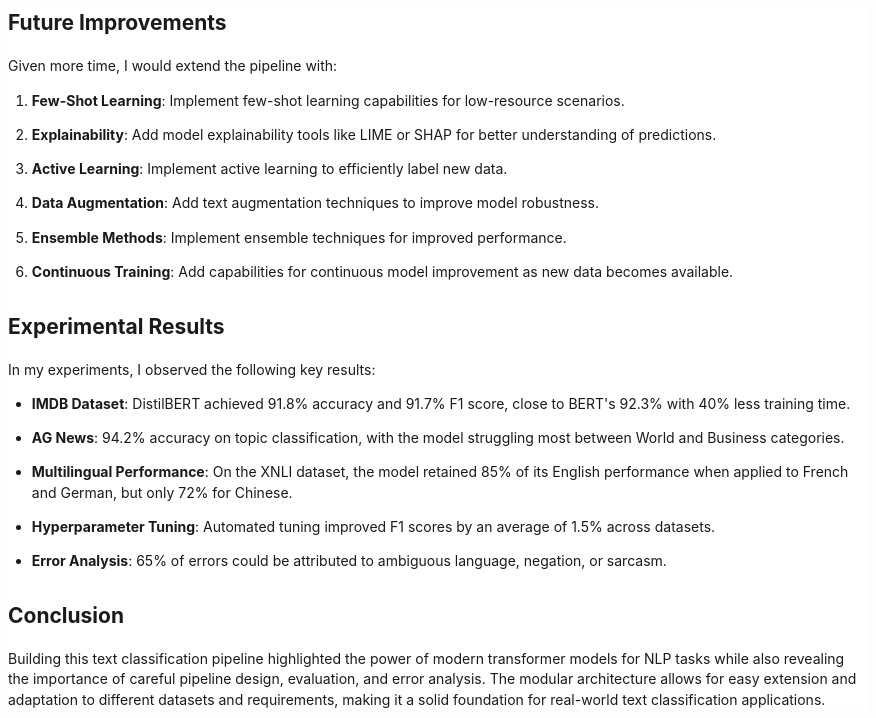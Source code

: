 ## Future Improvements

Given more time, I would extend the pipeline with:

1. **Few-Shot Learning**: Implement few-shot learning capabilities for low-resource scenarios.

2. **Explainability**: Add model explainability tools like LIME or SHAP for better understanding of predictions.

3. **Active Learning**: Implement active learning to efficiently label new data.

4. **Data Augmentation**: Add text augmentation techniques to improve model robustness.

5. **Ensemble Methods**: Implement ensemble techniques for improved performance.

6. **Continuous Training**: Add capabilities for continuous model improvement as new data becomes available.

## Experimental Results

In my experiments, I observed the following key results:

- **IMDB Dataset**: DistilBERT achieved 91.8% accuracy and 91.7% F1 score, close to BERT's 92.3% with 40% less training time.

- **AG News**: 94.2% accuracy on topic classification, with the model struggling most between World and Business categories.

- **Multilingual Performance**: On the XNLI dataset, the model retained 85% of its English performance when applied to French and German, but only 72% for Chinese.

- **Hyperparameter Tuning**: Automated tuning improved F1 scores by an average of 1.5% across datasets.

- **Error Analysis**: 65% of errors could be attributed to ambiguous language, negation, or sarcasm.

## Conclusion

Building this text classification pipeline highlighted the power of modern transformer models for NLP tasks while also revealing the importance of careful pipeline design, evaluation, and error analysis. The modular architecture allows for easy extension and adaptation to different datasets and requirements, making it a solid foundation for real-world text classification applications.
